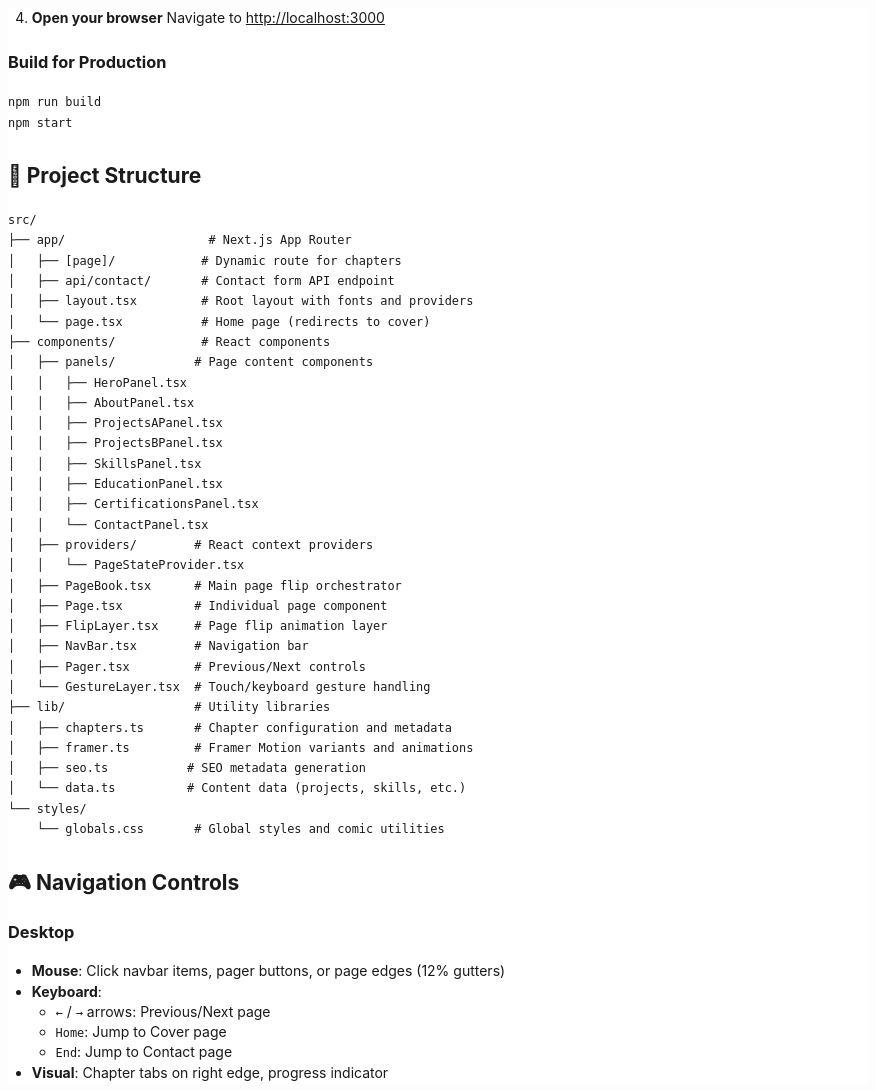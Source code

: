 4. **Open your browser**
   Navigate to [http://localhost:3000](http://localhost:3000)

### Build for Production

```bash
npm run build
npm start
```

## 📁 Project Structure

```
src/
├── app/                    # Next.js App Router
│   ├── [page]/            # Dynamic route for chapters
│   ├── api/contact/       # Contact form API endpoint
│   ├── layout.tsx         # Root layout with fonts and providers
│   └── page.tsx           # Home page (redirects to cover)
├── components/            # React components
│   ├── panels/           # Page content components
│   │   ├── HeroPanel.tsx
│   │   ├── AboutPanel.tsx
│   │   ├── ProjectsAPanel.tsx
│   │   ├── ProjectsBPanel.tsx
│   │   ├── SkillsPanel.tsx
│   │   ├── EducationPanel.tsx
│   │   ├── CertificationsPanel.tsx
│   │   └── ContactPanel.tsx
│   ├── providers/        # React context providers
│   │   └── PageStateProvider.tsx
│   ├── PageBook.tsx      # Main page flip orchestrator
│   ├── Page.tsx          # Individual page component
│   ├── FlipLayer.tsx     # Page flip animation layer
│   ├── NavBar.tsx        # Navigation bar
│   ├── Pager.tsx         # Previous/Next controls
│   └── GestureLayer.tsx  # Touch/keyboard gesture handling
├── lib/                  # Utility libraries
│   ├── chapters.ts       # Chapter configuration and metadata
│   ├── framer.ts         # Framer Motion variants and animations
│   ├── seo.ts           # SEO metadata generation
│   └── data.ts          # Content data (projects, skills, etc.)
└── styles/
    └── globals.css       # Global styles and comic utilities
```

## 🎮 Navigation Controls

### Desktop
- **Mouse**: Click navbar items, pager buttons, or page edges (12% gutters)
- **Keyboard**: 
  - `←` / `→` arrows: Previous/Next page
  - `Home`: Jump to Cover page
  - `End`: Jump to Contact page
- **Visual**: Chapter tabs on right edge, progress indicator
